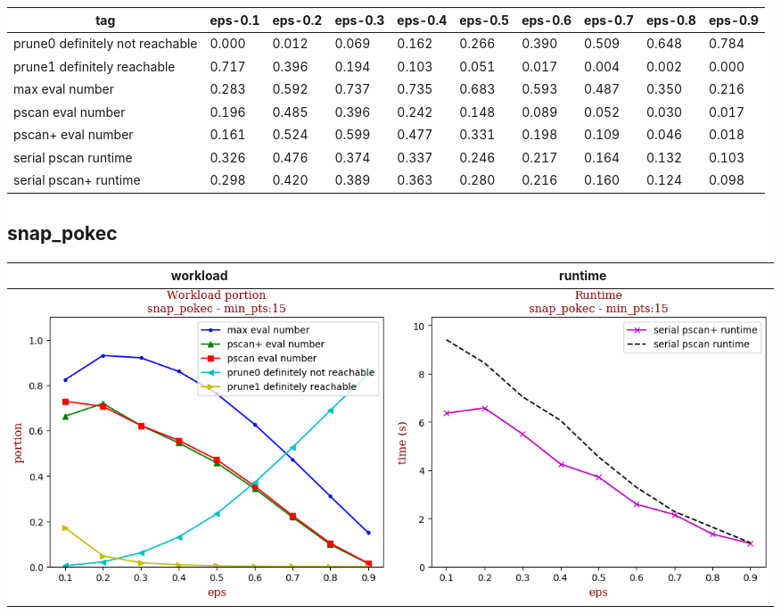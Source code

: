 tag | eps-0.1 | eps-0.2 | eps-0.3 | eps-0.4 | eps-0.5 | eps-0.6 | eps-0.7 | eps-0.8 | eps-0.9
--- | --- | --- | --- | --- | --- | --- | --- | --- | ---
prune0 definitely not reachable | 0.000 | 0.012 | 0.069 | 0.162 | 0.266 | 0.390 | 0.509 | 0.648 | 0.784
prune1 definitely reachable | 0.717 | 0.396 | 0.194 | 0.103 | 0.051 | 0.017 | 0.004 | 0.002 | 0.000
max eval number | 0.283 | 0.592 | 0.737 | 0.735 | 0.683 | 0.593 | 0.487 | 0.350 | 0.216
pscan eval number | 0.196 | 0.485 | 0.396 | 0.242 | 0.148 | 0.089 | 0.052 | 0.030 | 0.017
pscan+ eval number | 0.161 | 0.524 | 0.599 | 0.477 | 0.331 | 0.198 | 0.109 | 0.046 | 0.018
serial pscan runtime | 0.326 | 0.476 | 0.374 | 0.337 | 0.246 | 0.217 | 0.164 | 0.132 | 0.103
serial pscan+ runtime | 0.298 | 0.420 | 0.389 | 0.363 | 0.280 | 0.216 | 0.160 | 0.124 | 0.098

## snap_pokec

workload | runtime
--- | ---
![snap_pokec-workload](../../figures/workload-efficient/snap_pokec-min_pts:15-workload.png) | ![snap_pokec-runtime](../../figures/workload-efficient/snap_pokec-min_pts:15-runtime.png)
